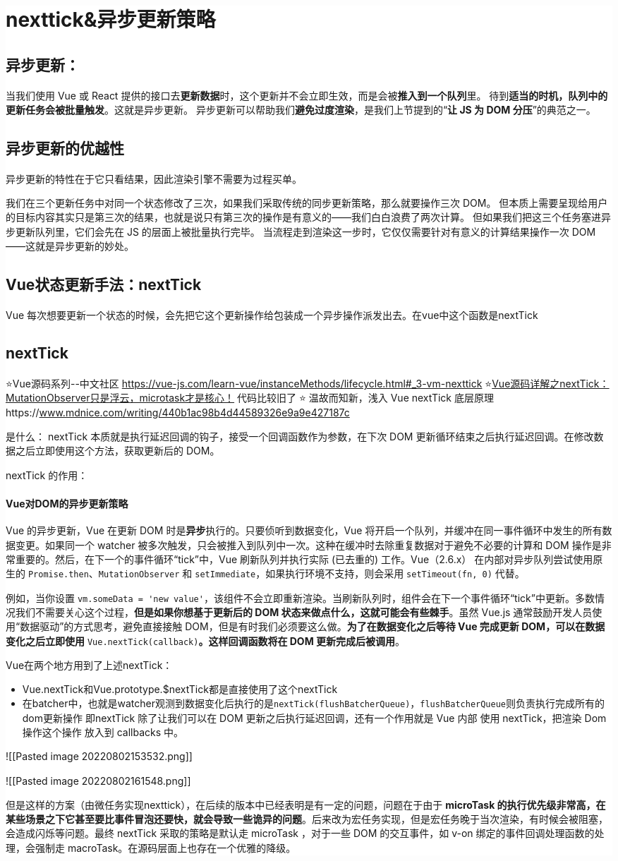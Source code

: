 # nexttick&异步更新策略
## 异步更新：
当我们使用 Vue 或 React 提供的接口去**更新数据**时，这个更新并不会立即生效，而是会被**推入到一个队列**里。
待到**适当的时机，队列中的更新任务会被批量触发**。这就是异步更新。
异步更新可以帮助我们**避免过度渲染**，是我们上节提到的“**让 JS 为 DOM 分压**”的典范之一。
## 异步更新的优越性
异步更新的特性在于它只看结果，因此渲染引擎不需要为过程买单。

我们在三个更新任务中对同一个状态修改了三次，如果我们采取传统的同步更新策略，那么就要操作三次 DOM。
但本质上需要呈现给用户的目标内容其实只是第三次的结果，也就是说只有第三次的操作是有意义的——我们白白浪费了两次计算。
但如果我们把这三个任务塞进异步更新队列里，它们会先在 JS 的层面上被批量执行完毕。
当流程走到渲染这一步时，它仅仅需要针对有意义的计算结果操作一次 DOM——这就是异步更新的妙处。
## Vue状态更新手法：nextTick
Vue 每次想要更新一个状态的时候，会先把它这个更新操作给包装成一个异步操作派发出去。在vue中这个函数是nextTick

## nextTick
⭐️Vue源码系列--中文社区 https://vue-js.com/learn-vue/instanceMethods/lifecycle.html#_3-vm-nexttick
⭐️[Vue源码详解之nextTick：MutationObserver只是浮云，microtask才是核心！](https://segmentfault.com/a/1190000008589736) 代码比较旧了
⭐️ 温故而知新，浅入 Vue nextTick 底层原理https://www.mdnice.com/writing/440b1ac98b4d44589326e9a9e427187c

是什么：
nextTick 本质就是执行延迟回调的钩子，接受一个回调函数作为参数，在下次 DOM 更新循环结束之后执行延迟回调。在修改数据之后立即使用这个方法，获取更新后的 DOM。

nextTick 的作用：
#### Vue对DOM的异步更新策略 
Vue 的异步更新，Vue 在更新 DOM 时是**异步**执行的。只要侦听到数据变化，Vue 将开启一个队列，并缓冲在同一事件循环中发生的所有数据变更。如果同一个 watcher 被多次触发，只会被推入到队列中一次。这种在缓冲时去除重复数据对于避免不必要的计算和 DOM 操作是非常重要的。然后，在下一个的事件循环“tick”中，Vue 刷新队列并执行实际 (已去重的) 工作。Vue（2.6.x） 在内部对异步队列尝试使用原生的 `Promise.then`、`MutationObserver` 和 `setImmediate`，如果执行环境不支持，则会采用 `setTimeout(fn, 0)` 代替。

例如，当你设置 `vm.someData = 'new value'`，该组件不会立即重新渲染。当刷新队列时，组件会在下一个事件循环“tick”中更新。多数情况我们不需要关心这个过程，**但是如果你想基于更新后的 DOM 状态来做点什么，这就可能会有些棘手**。虽然 Vue.js 通常鼓励开发人员使用“数据驱动”的方式思考，避免直接接触 DOM，但是有时我们必须要这么做。**为了在数据变化之后等待 Vue 完成更新 DOM，可以在数据变化之后立即使用** `Vue.nextTick(callback)`**。这样回调函数将在 DOM 更新完成后被调用**。

Vue在两个地方用到了上述nextTick：
-   Vue.nextTick和Vue.prototype.$nextTick都是直接使用了这个nextTick
-   在batcher中，也就是watcher观测到数据变化后执行的是`nextTick(flushBatcherQueue)`，`flushBatcherQueue`则负责执行完成所有的dom更新操作
即nextTick 除了让我们可以在 DOM 更新之后执行延迟回调，还有一个作用就是 Vue 内部 使用 nextTick，把渲染 Dom 操作这个操作 放入到 callbacks 中。

![[Pasted image 20220802153532.png]]

![[Pasted image 20220802161548.png]]

但是这样的方案（由微任务实现nexttick），在后续的版本中已经表明是有一定的问题，问题在于由于 **microTask 的执行优先级非常高，在某些场景之下它甚至要比事件冒泡还要快，就会导致一些诡异的问题**。后来改为宏任务实现，但是宏任务晚于当次渲染，有时候会被阻塞，会造成闪烁等问题。最终 nextTick 采取的策略是默认走 microTask ，对于一些 DOM 的交互事件，如 v-on 绑定的事件回调处理函数的处理，会强制走 macroTask。在源码层面上也存在一个优雅的降级。
